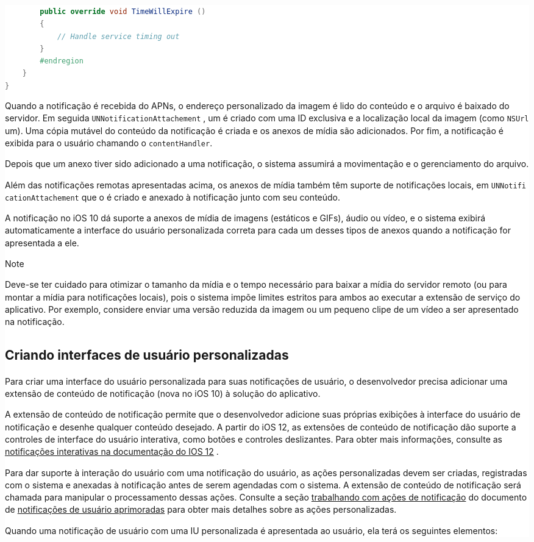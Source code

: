 ```csharp
        public override void TimeWillExpire ()
        {
            // Handle service timing out
        }
        #endregion
    }
}
```

Quando a notificação é recebida do APNs, o endereço personalizado da imagem é lido do conteúdo e o arquivo é baixado do servidor. Em seguida `UNNotificationAttachement` , um é criado com uma ID exclusiva e a localização local da imagem (como `NSUrl`um). Uma cópia mutável do conteúdo da notificação é criada e os anexos de mídia são adicionados. Por fim, a notificação é exibida para o usuário chamando o `contentHandler`.

Depois que um anexo tiver sido adicionado a uma notificação, o sistema assumirá a movimentação e o gerenciamento do arquivo.

Além das notificações remotas apresentadas acima, os anexos de mídia também têm suporte de notificações locais, em `UNNotificationAttachement` que o é criado e anexado à notificação junto com seu conteúdo.

A notificação no iOS 10 dá suporte a anexos de mídia de imagens (estáticos e GIFs), áudio ou vídeo, e o sistema exibirá automaticamente a interface do usuário personalizada correta para cada um desses tipos de anexos quando a notificação for apresentada a ele.

> [!NOTE]
> Deve-se ter cuidado para otimizar o tamanho da mídia e o tempo necessário para baixar a mídia do servidor remoto (ou para montar a mídia para notificações locais), pois o sistema impõe limites estritos para ambos ao executar a extensão de serviço do aplicativo. Por exemplo, considere enviar uma versão reduzida da imagem ou um pequeno clipe de um vídeo a ser apresentado na notificação.

## <a name="creating-custom-user-interfaces"></a>Criando interfaces de usuário personalizadas

Para criar uma interface do usuário personalizada para suas notificações de usuário, o desenvolvedor precisa adicionar uma extensão de conteúdo de notificação (nova no iOS 10) à solução do aplicativo.

A extensão de conteúdo de notificação permite que o desenvolvedor adicione suas próprias exibições à interface do usuário de notificação e desenhe qualquer conteúdo desejado. A partir do iOS 12, as extensões de conteúdo de notificação dão suporte a controles de interface do usuário interativa, como botões e controles deslizantes. Para obter mais informações, consulte as [notificações interativas na documentação do IOS 12](~/ios/platform/introduction-to-ios12/notifications/interactive.md) .

Para dar suporte à interação do usuário com uma notificação do usuário, as ações personalizadas devem ser criadas, registradas com o sistema e anexadas à notificação antes de serem agendadas com o sistema. A extensão de conteúdo de notificação será chamada para manipular o processamento dessas ações. Consulte a seção [trabalhando com ações de notificação](~/ios/platform/user-notifications/enhanced-user-notifications.md) do documento de [notificações de usuário aprimoradas](~/ios/platform/user-notifications/enhanced-user-notifications.md) para obter mais detalhes sobre as ações personalizadas.

Quando uma notificação de usuário com uma IU personalizada é apresentada ao usuário, ela terá os seguintes elementos:
